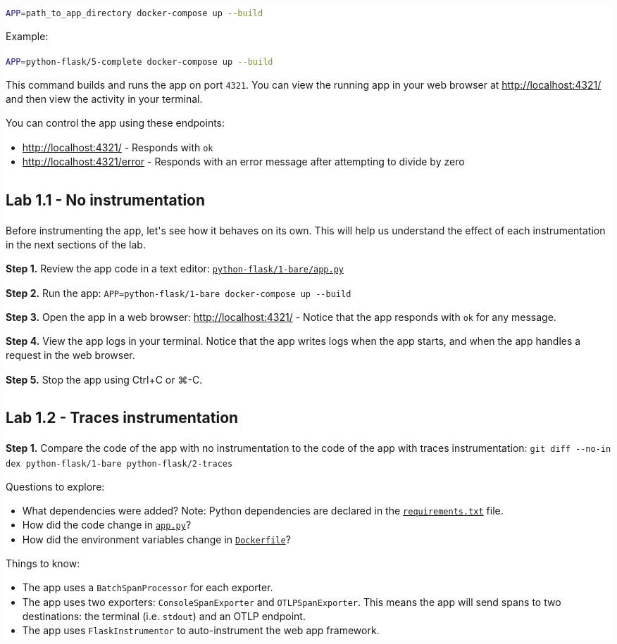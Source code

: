 ```sh
APP=path_to_app_directory docker-compose up --build
```

Example:

```sh
APP=python-flask/5-complete docker-compose up --build
```

This command builds and runs the app on port `4321`. You can view the running app in your web browser at [http://localhost:4321/](http://localhost:4321/) and then view the activity in your terminal.

You can control the app using these endpoints:

* [http://localhost:4321/](http://localhost:4321/) - Responds with `ok`
* [http://localhost:4321/error](http://localhost:4321/error) - Responds with an error message after attempting to divide by zero

<a name="lab-1.1-no-instrumentation"></a>
## Lab 1.1 - No instrumentation

Before instrumenting the app, let's see how it behaves on its own. This will help us understand the effect of each instrumentation in the next sections of the lab.

**Step 1.** Review the app code in a text editor: [`python-flask/1-bare/app.py`](python-flask/1-bare/app.py)

**Step 2.** Run the app: `APP=python-flask/1-bare docker-compose up --build`

**Step 3.** Open the app in a web browser: [http://localhost:4321/](http://localhost:4321/) - Notice that the app responds with `ok` for any message.

**Step 4.** View the app logs in your terminal. Notice that the app writes logs when the app starts, and when the app handles a request in the web browser.

**Step 5.** Stop the app using Ctrl+C or ⌘-C.


<a name="lab-1.2-traces-instrumentation"></a>
## Lab 1.2 - Traces instrumentation

**Step 1.** Compare the code of the app with no instrumentation to the code of the app with traces instrumentation: `git diff --no-index python-flask/1-bare python-flask/2-traces`

Questions to explore:

* What dependencies were added? Note: Python dependencies are declared in the [`requirements.txt`](python-flask/2-traces/requirements.txt) file.
* How did the code change in [`app.py`](python-flask/2-traces/app.py)?
* How did the environment variables change in [`Dockerfile`](python-flask/2-traces/Dockerfile)?

Things to know:

* The app uses a `BatchSpanProcessor` for each exporter.
* The app uses two exporters: `ConsoleSpanExporter` and `OTLPSpanExporter`. This means the app will send spans to two destinations: the terminal (i.e. `stdout`) and an OTLP endpoint.
* The app uses `FlaskInstrumentor` to auto-instrument the web app framework.
